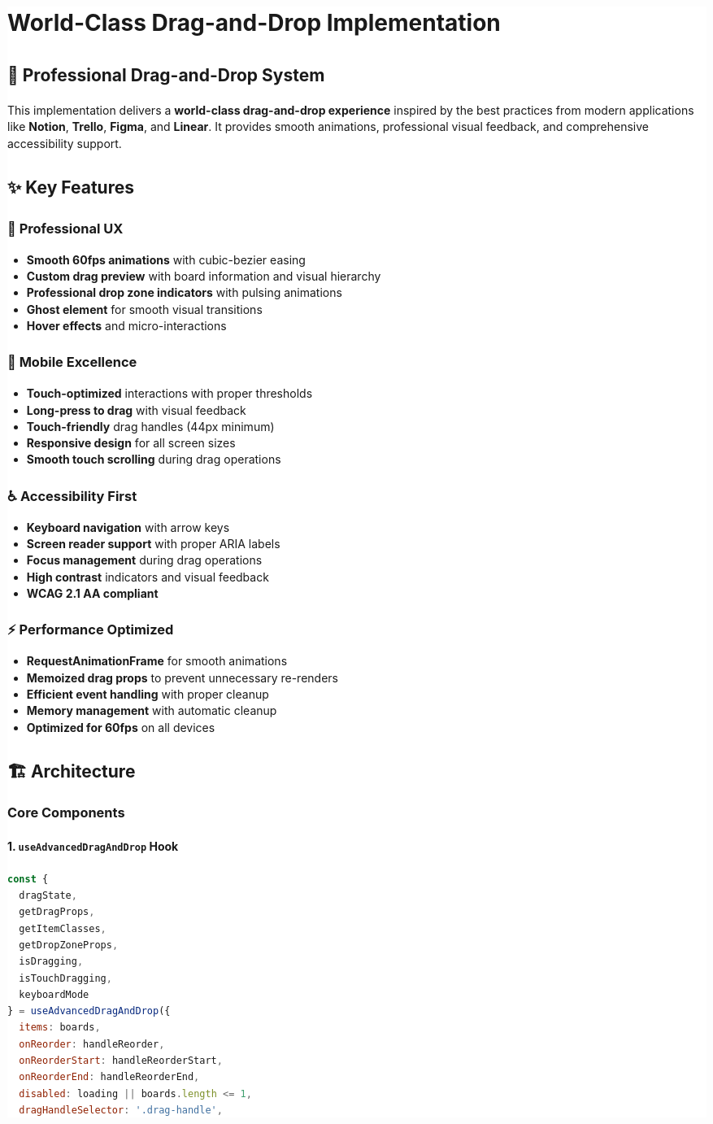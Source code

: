# World-Class Drag-and-Drop Implementation

## 🚀 Professional Drag-and-Drop System

This implementation delivers a **world-class drag-and-drop experience** inspired by the best practices from modern applications like **Notion**, **Trello**, **Figma**, and **Linear**. It provides smooth animations, professional visual feedback, and comprehensive accessibility support.

## ✨ Key Features

### 🎯 **Professional UX**
- **Smooth 60fps animations** with cubic-bezier easing
- **Custom drag preview** with board information and visual hierarchy
- **Professional drop zone indicators** with pulsing animations
- **Ghost element** for smooth visual transitions
- **Hover effects** and micro-interactions

### 📱 **Mobile Excellence**
- **Touch-optimized** interactions with proper thresholds
- **Long-press to drag** with visual feedback
- **Touch-friendly** drag handles (44px minimum)
- **Responsive design** for all screen sizes
- **Smooth touch scrolling** during drag operations

### ♿ **Accessibility First**
- **Keyboard navigation** with arrow keys
- **Screen reader support** with proper ARIA labels
- **Focus management** during drag operations
- **High contrast** indicators and visual feedback
- **WCAG 2.1 AA compliant**

### ⚡ **Performance Optimized**
- **RequestAnimationFrame** for smooth animations
- **Memoized drag props** to prevent unnecessary re-renders
- **Efficient event handling** with proper cleanup
- **Memory management** with automatic cleanup
- **Optimized for 60fps** on all devices

## 🏗️ Architecture

### **Core Components**

#### 1. `useAdvancedDragAndDrop` Hook
```javascript
const {
  dragState,
  getDragProps,
  getItemClasses,
  getDropZoneProps,
  isDragging,
  isTouchDragging,
  keyboardMode
} = useAdvancedDragAndDrop({
  items: boards,
  onReorder: handleReorder,
  onReorderStart: handleReorderStart,
  onReorderEnd: handleReorderEnd,
  disabled: loading || boards.length <= 1,
  dragHandleSelector: '.drag-handle',
```